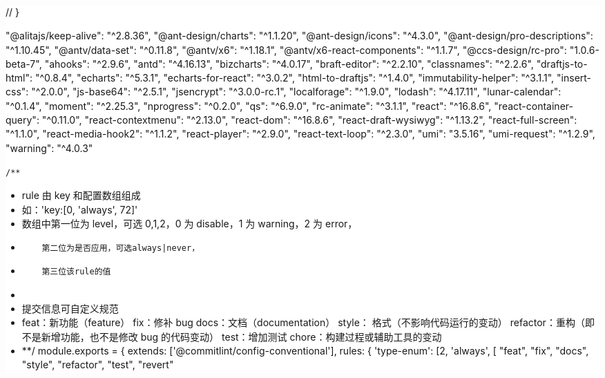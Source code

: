 // }

"@alitajs/keep-alive": "^2.8.36",
"@ant-design/charts": "^1.1.20",
"@ant-design/icons": "^4.3.0",
"@ant-design/pro-descriptions": "^1.10.45",
"@antv/data-set": "^0.11.8",
"@antv/x6": "^1.18.1",
"@antv/x6-react-components": "^1.1.7",
"@ccs-design/rc-pro": "1.0.6-beta-7",
"ahooks": "^2.9.6",
"antd": "^4.16.13",
"bizcharts": "^4.0.17",
"braft-editor": "^2.2.10",
"classnames": "^2.2.6",
"draftjs-to-html": "^0.8.4",
"echarts": "^5.3.1",
"echarts-for-react": "^3.0.2",
"html-to-draftjs": "^1.4.0",
"immutability-helper": "^3.1.1",
"insert-css": "^2.0.0",
"js-base64": "^2.5.1",
"jsencrypt": "^3.0.0-rc.1",
"localforage": "^1.9.0",
"lodash": "^4.17.11",
"lunar-calendar": "^0.1.4",
"moment": "^2.25.3",
"nprogress": "^0.2.0",
"qs": "^6.9.0",
"rc-animate": "^3.1.1",
"react": "^16.8.6",
"react-container-query": "^0.11.0",
"react-contextmenu": "^2.13.0",
"react-dom": "^16.8.6",
"react-draft-wysiwyg": "^1.13.2",
"react-full-screen": "^1.1.0",
"react-media-hook2": "^1.1.2",
"react-player": "^2.9.0",
"react-text-loop": "^2.3.0",
"umi": "3.5.16",
"umi-request": "^1.2.9",
"warning": "^4.0.3"

    /**

- rule 由 key 和配置数组组成
- 如：'key:[0, 'always', 72]'
- 数组中第一位为 level，可选 0,1,2，0 为 disable，1 为 warning，2 为 error，
-         第二位为是否应用，可选always|never，
-         第三位该rule的值
-
- 提交信息可自定义规范
- feat：新功能（feature）
  fix：修补 bug
  docs：文档（documentation）
  style： 格式（不影响代码运行的变动）
  refactor：重构（即不是新增功能，也不是修改 bug 的代码变动）
  test：增加测试
  chore：构建过程或辅助工具的变动
- \*\*/
  module.exports = {
  extends: ['@commitlint/config-conventional'],
  rules: {
  'type-enum': [2, 'always', [
  "feat", "fix", "docs", "style", "refactor", "test", "revert"